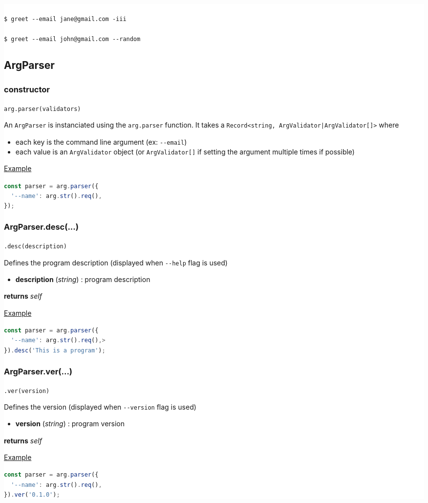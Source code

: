 ```

$ greet --email jane@gmail.com -iii

$ greet --email john@gmail.com --random
```

## ArgParser

### constructor

`arg.parser(validators)`

An `ArgParser` is instanciated using the `arg.parser` function. It takes a `Record<string, ArgValidator|ArgValidator[]>` where

- each key is the command line argument (ex: `--email`)
- each value is an `ArgValidator` object (or `ArgValidator[]` if setting the argument multiple times if possible)

<u>Example</u>

```js
const parser = arg.parser({
  '--name': arg.str().req(),
});
```

### ArgParser.desc(...)

`.desc(description)`

Defines the program description (displayed when `--help` flag is used)

* **description** (*string*) : program description

**returns** *self*

<u>Example</u>

```js
const parser = arg.parser({
  '--name': arg.str().req(),>
}).desc('This is a program');
```

### ArgParser.ver(...)

`.ver(version)`

Defines the version (displayed when `--version` flag is used)

* **version** (*string*) : program version

**returns** *self*

<u>Example</u>

```js
const parser = arg.parser({
  '--name': arg.str().req(),
}).ver('0.1.0');
```
